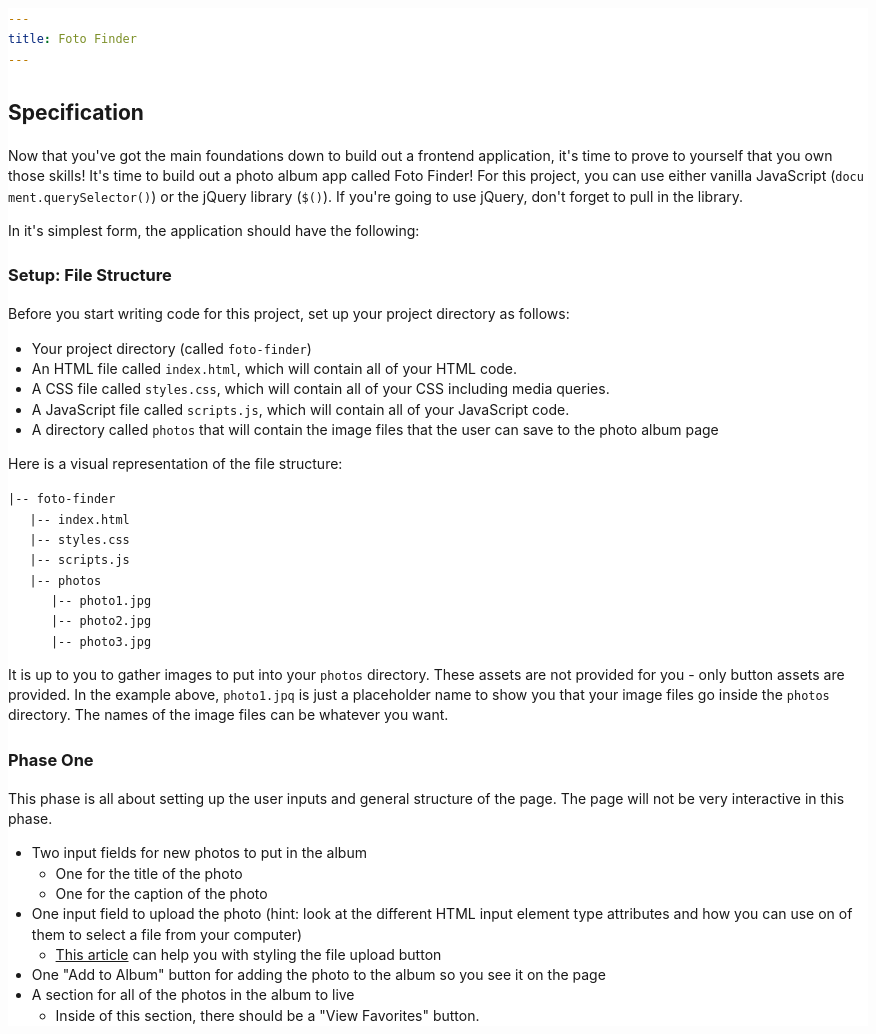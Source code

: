 ```yaml
---
title: Foto Finder
---
```


## Specification

Now that you've got the main foundations down to build out a frontend application, it's time to prove to yourself that you own those skills!  It's time to build out a photo album app called Foto Finder! For this project, you can use either vanilla JavaScript (`document.querySelector()`) or the jQuery library (`$()`). If you're going to use jQuery, don't forget to pull in the library.

In it's simplest form, the application should have the following:

### Setup: File Structure

Before you start writing code for this project, set up your project directory as follows:

- Your project directory (called `foto-finder`)
- An HTML file called `index.html`, which will contain all of your HTML code.
- A CSS file called `styles.css`, which will contain all of your CSS including media queries.
- A JavaScript file called `scripts.js`, which will contain all of your JavaScript code.
- A directory called `photos` that will contain the image files that the user can save to the photo album page

Here is a visual representation of the file structure:

```
|-- foto-finder
   |-- index.html
   |-- styles.css
   |-- scripts.js
   |-- photos
      |-- photo1.jpg
      |-- photo2.jpg
      |-- photo3.jpg
```

It is up to you to gather images to put into your `photos` directory. These assets are not provided for you - only button assets are provided. In the example above, `photo1.jpq` is just a placeholder name to show you that your image files go inside the `photos` directory. The names of the image files can be whatever you want.

### Phase One

This phase is all about setting up the user inputs and general structure of the page. The page will not be very interactive in this phase.

- Two input fields for new photos to put in the album
  - One for the title of the photo
  - One for the caption of the photo
- One input field to upload the photo (hint: look at the different HTML input element type attributes and how you can use on of them to select a file from your computer)
  - [This article](https://tympanus.net/codrops/2015/09/15/styling-customizing-file-inputs-smart-way/) can help you with styling the file upload button
- One "Add to Album" button for adding the photo to the album so you see it on the page
- A section for all of the photos in the album to live
  - Inside of this section, there should be a "View Favorites" button.
